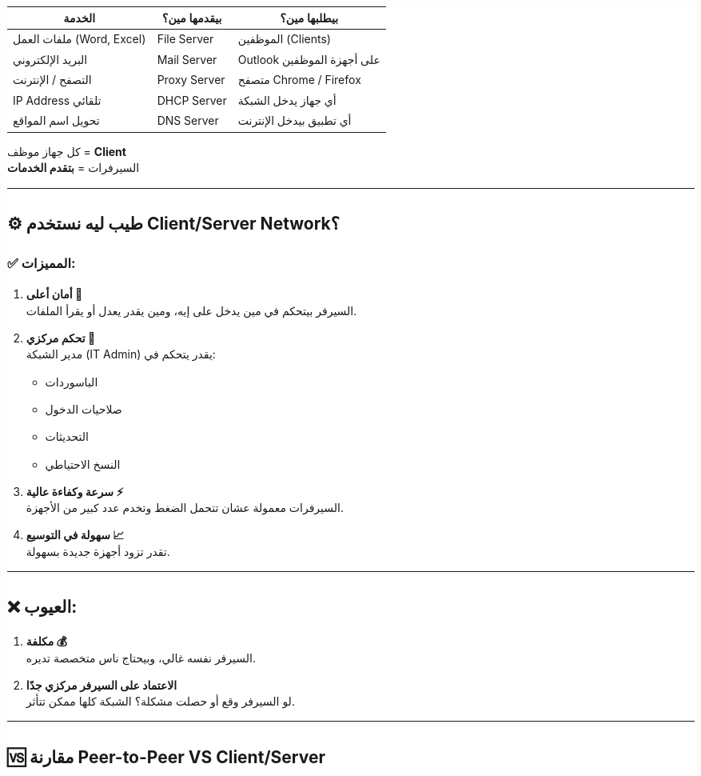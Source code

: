 |الخدمة|بيقدمها مين؟|بيطلبها مين؟|
|---|---|---|
|ملفات العمل (Word, Excel)|File Server|الموظفين (Clients)|
|البريد الإلكتروني|Mail Server|Outlook على أجهزة الموظفين|
|التصفح / الإنترنت|Proxy Server|متصفح Chrome / Firefox|
|IP Address تلقائي|DHCP Server|أي جهاز يدخل الشبكة|
|تحويل اسم المواقع|DNS Server|أي تطبيق بيدخل الإنترنت|

كل جهاز موظف = **Client**  
السيرفرات = **بتقدم الخدمات**

---

## ⚙️ طيب ليه نستخدم Client/Server Network؟

### ✅ المميزات:

1. **أمان أعلى 🔐**  
    السيرفر بيتحكم في مين يدخل على إيه، ومين يقدر يعدل أو يقرأ الملفات.
    
2. **تحكم مركزي 🔧**  
    مدير الشبكة (IT Admin) يقدر يتحكم في:
    
    - الباسوردات
        
    - صلاحيات الدخول
        
    - التحديثات
        
    - النسخ الاحتياطي
        
3. **سرعة وكفاءة عالية ⚡**  
    السيرفرات معمولة عشان تتحمل الضغط وتخدم عدد كبير من الأجهزة.
    
4. **سهولة في التوسيع 📈**  
    تقدر تزود أجهزة جديدة بسهولة.
    

---

## ❌ العيوب:

1. **مكلفة 💰**  
    السيرفر نفسه غالي، وبيحتاج ناس متخصصة تديره.
    
2. **الاعتماد على السيرفر مركزي جدًا**  
    لو السيرفر وقع أو حصلت مشكلة؟ الشبكة كلها ممكن تتأثر.
    

---

## 🆚 مقارنة Peer-to-Peer VS Client/Server
